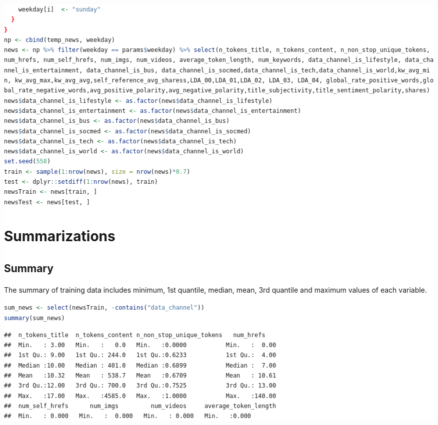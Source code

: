 ``` r
    weekday[i]  <- "sunday"
  }
}
np <- cbind(temp_news, weekday)
news <- np %>% filter(weekday == params$weekday) %>% select(n_tokens_title, n_tokens_content, n_non_stop_unique_tokens, num_hrefs, num_self_hrefs, num_imgs, num_videos, average_token_length, num_keywords, data_channel_is_lifestyle, data_channel_is_entertainment, data_channel_is_bus, data_channel_is_socmed,data_channel_is_tech,data_channel_is_world,kw_avg_min, kw_avg_max,kw_avg_avg,self_reference_avg_sharess,LDA_00,LDA_01,LDA_02, LDA_03, LDA_04, global_rate_positive_words,global_rate_negative_words,avg_positive_polarity,avg_negative_polarity,title_subjectivity,title_sentiment_polarity,shares)
news$data_channel_is_lifestyle <- as.factor(news$data_channel_is_lifestyle)
news$data_channel_is_entertainment <- as.factor(news$data_channel_is_entertainment)
news$data_channel_is_bus <- as.factor(news$data_channel_is_bus)
news$data_channel_is_socmed <- as.factor(news$data_channel_is_socmed)
news$data_channel_is_tech <- as.factor(news$data_channel_is_tech)
news$data_channel_is_world <- as.factor(news$data_channel_is_world)
set.seed(558)
train <- sample(1:nrow(news), size = nrow(news)*0.7) 
test <- dplyr::setdiff(1:nrow(news), train) 
newsTrain <- news[train, ]
newsTest <- news[test, ]
```

# Summarizations

## Summary

The summary of training data includes minimum, 1st quantile, median,
mean, 3rd quantile and maximum values of each variable.

``` r
sum_news <- select(newsTrain, -contains("data_channel"))
summary(sum_news)
```

    ##  n_tokens_title  n_tokens_content n_non_stop_unique_tokens   num_hrefs     
    ##  Min.   : 3.00   Min.   :   0.0   Min.   :0.0000           Min.   :  0.00  
    ##  1st Qu.: 9.00   1st Qu.: 244.0   1st Qu.:0.6233           1st Qu.:  4.00  
    ##  Median :10.00   Median : 401.0   Median :0.6899           Median :  7.00  
    ##  Mean   :10.32   Mean   : 538.7   Mean   :0.6709           Mean   : 10.61  
    ##  3rd Qu.:12.00   3rd Qu.: 700.0   3rd Qu.:0.7525           3rd Qu.: 13.00  
    ##  Max.   :17.00   Max.   :4585.0   Max.   :1.0000           Max.   :140.00  
    ##  num_self_hrefs      num_imgs         num_videos     average_token_length
    ##  Min.   : 0.000   Min.   :  0.000   Min.   : 0.000   Min.   :0.000       